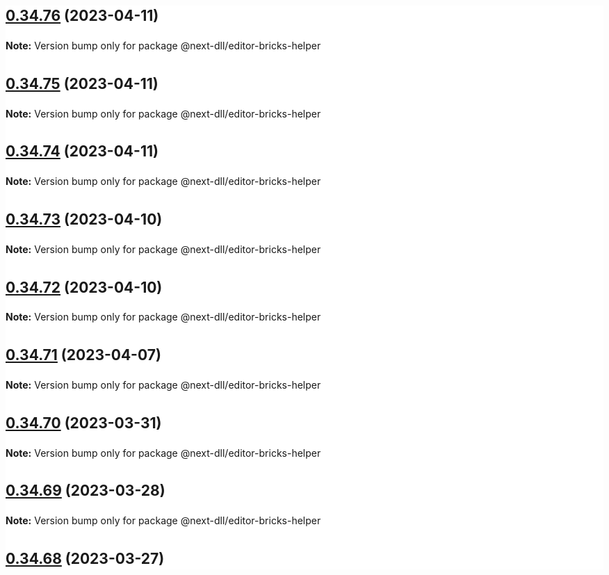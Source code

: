 ## [0.34.76](https://github.com/easyops-cn/next-core/compare/@next-dll/editor-bricks-helper@0.34.75...@next-dll/editor-bricks-helper@0.34.76) (2023-04-11)

**Note:** Version bump only for package @next-dll/editor-bricks-helper

## [0.34.75](https://github.com/easyops-cn/next-core/compare/@next-dll/editor-bricks-helper@0.34.74...@next-dll/editor-bricks-helper@0.34.75) (2023-04-11)

**Note:** Version bump only for package @next-dll/editor-bricks-helper

## [0.34.74](https://github.com/easyops-cn/next-core/compare/@next-dll/editor-bricks-helper@0.34.73...@next-dll/editor-bricks-helper@0.34.74) (2023-04-11)

**Note:** Version bump only for package @next-dll/editor-bricks-helper

## [0.34.73](https://github.com/easyops-cn/next-core/compare/@next-dll/editor-bricks-helper@0.34.72...@next-dll/editor-bricks-helper@0.34.73) (2023-04-10)

**Note:** Version bump only for package @next-dll/editor-bricks-helper

## [0.34.72](https://github.com/easyops-cn/next-core/compare/@next-dll/editor-bricks-helper@0.34.71...@next-dll/editor-bricks-helper@0.34.72) (2023-04-10)

**Note:** Version bump only for package @next-dll/editor-bricks-helper

## [0.34.71](https://github.com/easyops-cn/next-core/compare/@next-dll/editor-bricks-helper@0.34.70...@next-dll/editor-bricks-helper@0.34.71) (2023-04-07)

**Note:** Version bump only for package @next-dll/editor-bricks-helper

## [0.34.70](https://github.com/easyops-cn/next-core/compare/@next-dll/editor-bricks-helper@0.34.69...@next-dll/editor-bricks-helper@0.34.70) (2023-03-31)

**Note:** Version bump only for package @next-dll/editor-bricks-helper

## [0.34.69](https://github.com/easyops-cn/next-core/compare/@next-dll/editor-bricks-helper@0.34.68...@next-dll/editor-bricks-helper@0.34.69) (2023-03-28)

**Note:** Version bump only for package @next-dll/editor-bricks-helper

## [0.34.68](https://github.com/easyops-cn/next-core/compare/@next-dll/editor-bricks-helper@0.34.67...@next-dll/editor-bricks-helper@0.34.68) (2023-03-27)
